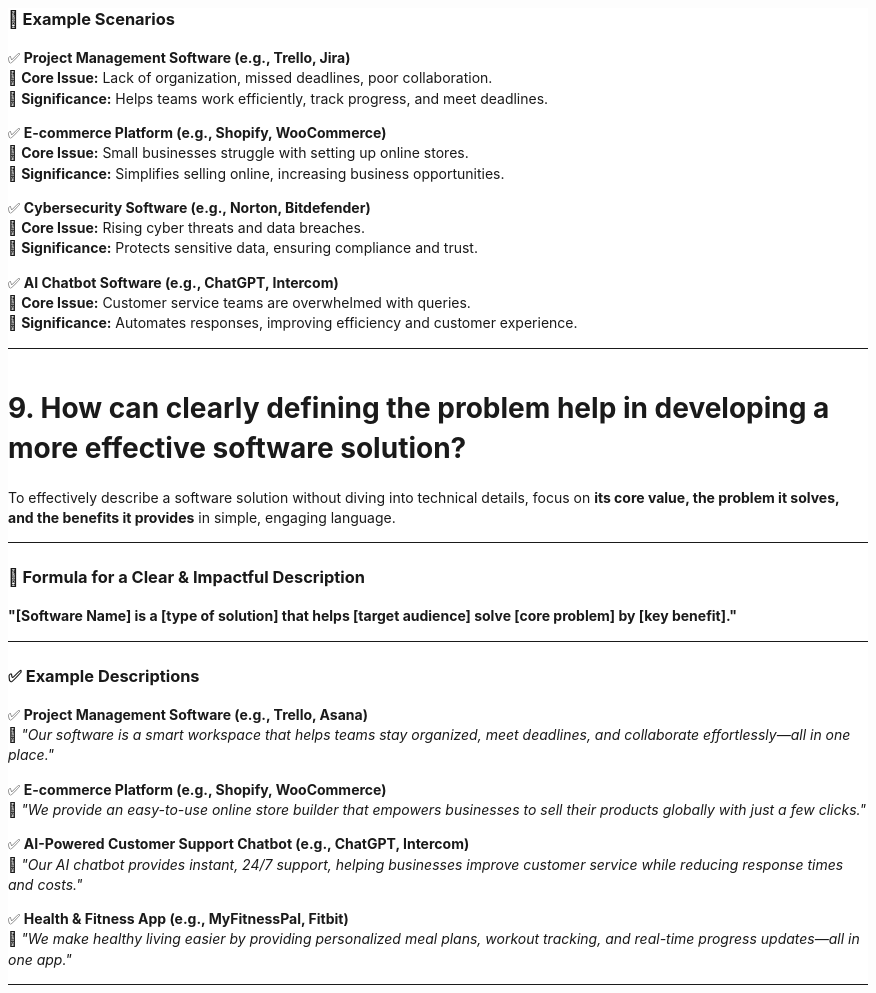 
### **📌 Example Scenarios**  

✅ **Project Management Software (e.g., Trello, Jira)**  
🔹 **Core Issue:** Lack of organization, missed deadlines, poor collaboration.  
🔹 **Significance:** Helps teams work efficiently, track progress, and meet deadlines.  

✅ **E-commerce Platform (e.g., Shopify, WooCommerce)**  
🔹 **Core Issue:** Small businesses struggle with setting up online stores.  
🔹 **Significance:** Simplifies selling online, increasing business opportunities.  

✅ **Cybersecurity Software (e.g., Norton, Bitdefender)**  
🔹 **Core Issue:** Rising cyber threats and data breaches.  
🔹 **Significance:** Protects sensitive data, ensuring compliance and trust.  

✅ **AI Chatbot Software (e.g., ChatGPT, Intercom)**  
🔹 **Core Issue:** Customer service teams are overwhelmed with queries.  
🔹 **Significance:** Automates responses, improving efficiency and customer experience.  

--- 



# 9. How can clearly defining the problem help in developing a more effective software solution? 
To effectively describe a software solution without diving into technical details, focus on **its core value, the problem it solves, and the benefits it provides** in simple, engaging language.  

---

### **🔹 Formula for a Clear & Impactful Description**  
**"[Software Name] is a [type of solution] that helps [target audience] solve [core problem] by [key benefit]."**  

---

### **✅ Example Descriptions**  

✅ **Project Management Software (e.g., Trello, Asana)**  
📌 *"Our software is a smart workspace that helps teams stay organized, meet deadlines, and collaborate effortlessly—all in one place."*  

✅ **E-commerce Platform (e.g., Shopify, WooCommerce)**  
📌 *"We provide an easy-to-use online store builder that empowers businesses to sell their products globally with just a few clicks."*  

✅ **AI-Powered Customer Support Chatbot (e.g., ChatGPT, Intercom)**  
📌 *"Our AI chatbot provides instant, 24/7 support, helping businesses improve customer service while reducing response times and costs."*  

✅ **Health & Fitness App (e.g., MyFitnessPal, Fitbit)**  
📌 *"We make healthy living easier by providing personalized meal plans, workout tracking, and real-time progress updates—all in one app."*  

---
